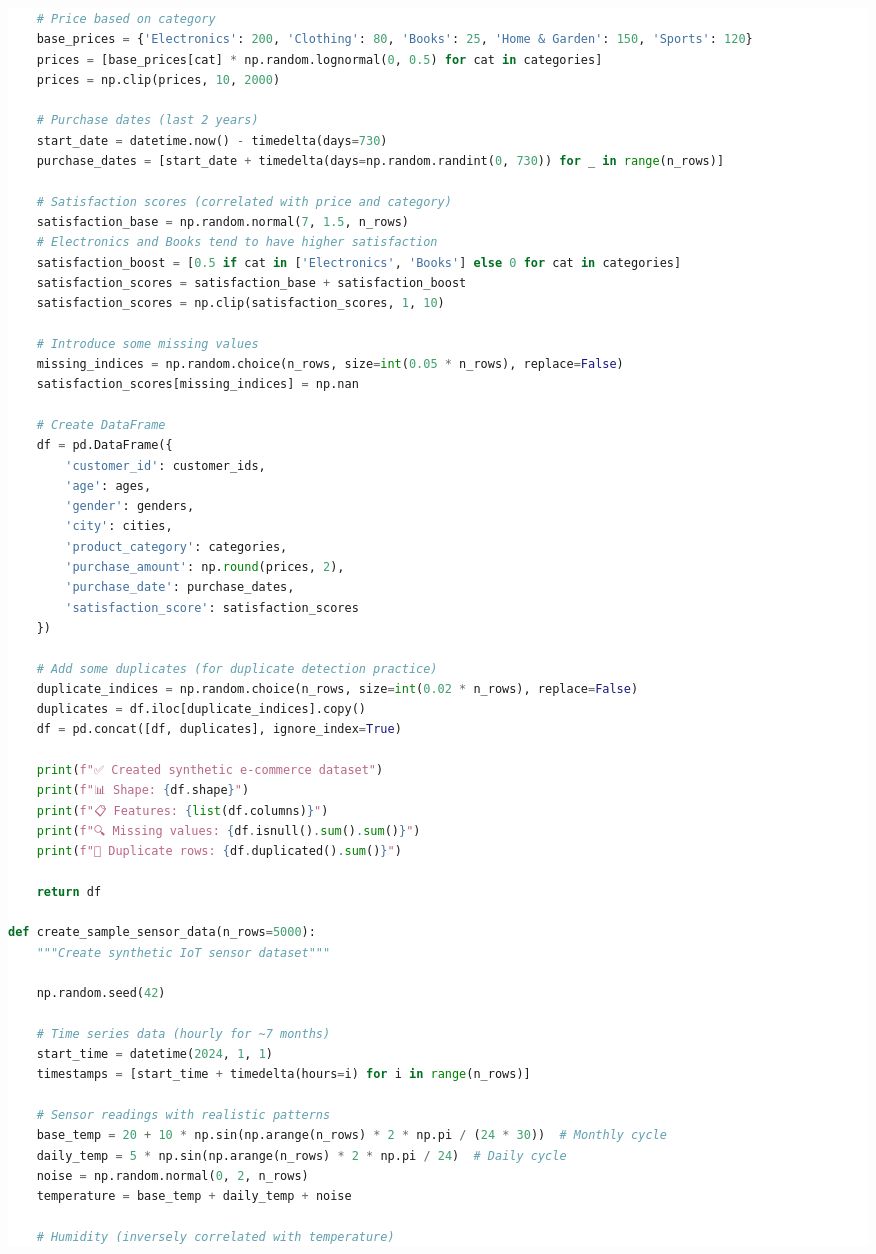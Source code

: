 ```python
    # Price based on category
    base_prices = {'Electronics': 200, 'Clothing': 80, 'Books': 25, 'Home & Garden': 150, 'Sports': 120}
    prices = [base_prices[cat] * np.random.lognormal(0, 0.5) for cat in categories]
    prices = np.clip(prices, 10, 2000)
    
    # Purchase dates (last 2 years)
    start_date = datetime.now() - timedelta(days=730)
    purchase_dates = [start_date + timedelta(days=np.random.randint(0, 730)) for _ in range(n_rows)]
    
    # Satisfaction scores (correlated with price and category)
    satisfaction_base = np.random.normal(7, 1.5, n_rows)
    # Electronics and Books tend to have higher satisfaction
    satisfaction_boost = [0.5 if cat in ['Electronics', 'Books'] else 0 for cat in categories]
    satisfaction_scores = satisfaction_base + satisfaction_boost
    satisfaction_scores = np.clip(satisfaction_scores, 1, 10)
    
    # Introduce some missing values
    missing_indices = np.random.choice(n_rows, size=int(0.05 * n_rows), replace=False)
    satisfaction_scores[missing_indices] = np.nan
    
    # Create DataFrame
    df = pd.DataFrame({
        'customer_id': customer_ids,
        'age': ages,
        'gender': genders,
        'city': cities,
        'product_category': categories,
        'purchase_amount': np.round(prices, 2),
        'purchase_date': purchase_dates,
        'satisfaction_score': satisfaction_scores
    })
    
    # Add some duplicates (for duplicate detection practice)
    duplicate_indices = np.random.choice(n_rows, size=int(0.02 * n_rows), replace=False)
    duplicates = df.iloc[duplicate_indices].copy()
    df = pd.concat([df, duplicates], ignore_index=True)
    
    print(f"✅ Created synthetic e-commerce dataset")
    print(f"📊 Shape: {df.shape}")
    print(f"📋 Features: {list(df.columns)}")
    print(f"🔍 Missing values: {df.isnull().sum().sum()}")
    print(f"🔄 Duplicate rows: {df.duplicated().sum()}")
    
    return df

def create_sample_sensor_data(n_rows=5000):
    """Create synthetic IoT sensor dataset"""
    
    np.random.seed(42)
    
    # Time series data (hourly for ~7 months)
    start_time = datetime(2024, 1, 1)
    timestamps = [start_time + timedelta(hours=i) for i in range(n_rows)]
    
    # Sensor readings with realistic patterns
    base_temp = 20 + 10 * np.sin(np.arange(n_rows) * 2 * np.pi / (24 * 30))  # Monthly cycle
    daily_temp = 5 * np.sin(np.arange(n_rows) * 2 * np.pi / 24)  # Daily cycle
    noise = np.random.normal(0, 2, n_rows)
    temperature = base_temp + daily_temp + noise
    
    # Humidity (inversely correlated with temperature)
```